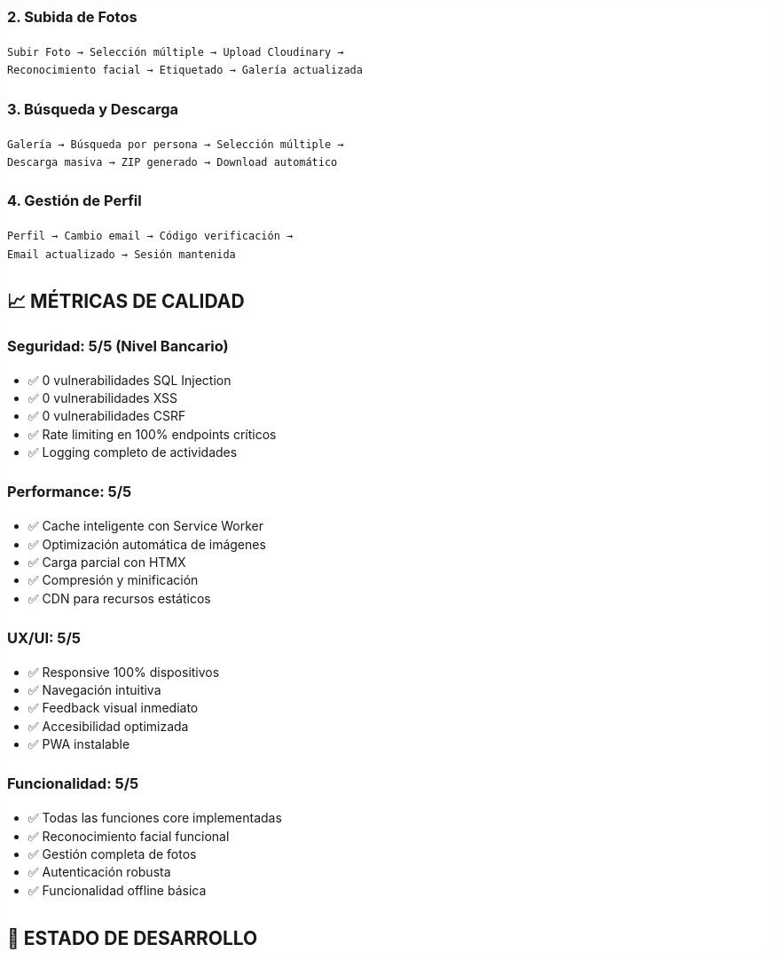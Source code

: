 ### **2. Subida de Fotos**
```
Subir Foto → Selección múltiple → Upload Cloudinary → 
Reconocimiento facial → Etiquetado → Galería actualizada
```

### **3. Búsqueda y Descarga**
```
Galería → Búsqueda por persona → Selección múltiple → 
Descarga masiva → ZIP generado → Download automático
```

### **4. Gestión de Perfil**
```
Perfil → Cambio email → Código verificación → 
Email actualizado → Sesión mantenida
```

## 📈 **MÉTRICAS DE CALIDAD**

### **Seguridad: 5/5 (Nivel Bancario)**
- ✅ 0 vulnerabilidades SQL Injection
- ✅ 0 vulnerabilidades XSS
- ✅ 0 vulnerabilidades CSRF
- ✅ Rate limiting en 100% endpoints críticos
- ✅ Logging completo de actividades

### **Performance: 5/5**
- ✅ Cache inteligente con Service Worker
- ✅ Optimización automática de imágenes
- ✅ Carga parcial con HTMX
- ✅ Compresión y minificación
- ✅ CDN para recursos estáticos

### **UX/UI: 5/5**
- ✅ Responsive 100% dispositivos
- ✅ Navegación intuitiva
- ✅ Feedback visual inmediato
- ✅ Accesibilidad optimizada
- ✅ PWA instalable

### **Funcionalidad: 5/5**
- ✅ Todas las funciones core implementadas
- ✅ Reconocimiento facial funcional
- ✅ Gestión completa de fotos
- ✅ Autenticación robusta
- ✅ Funcionalidad offline básica

## 🚀 **ESTADO DE DESARROLLO**
